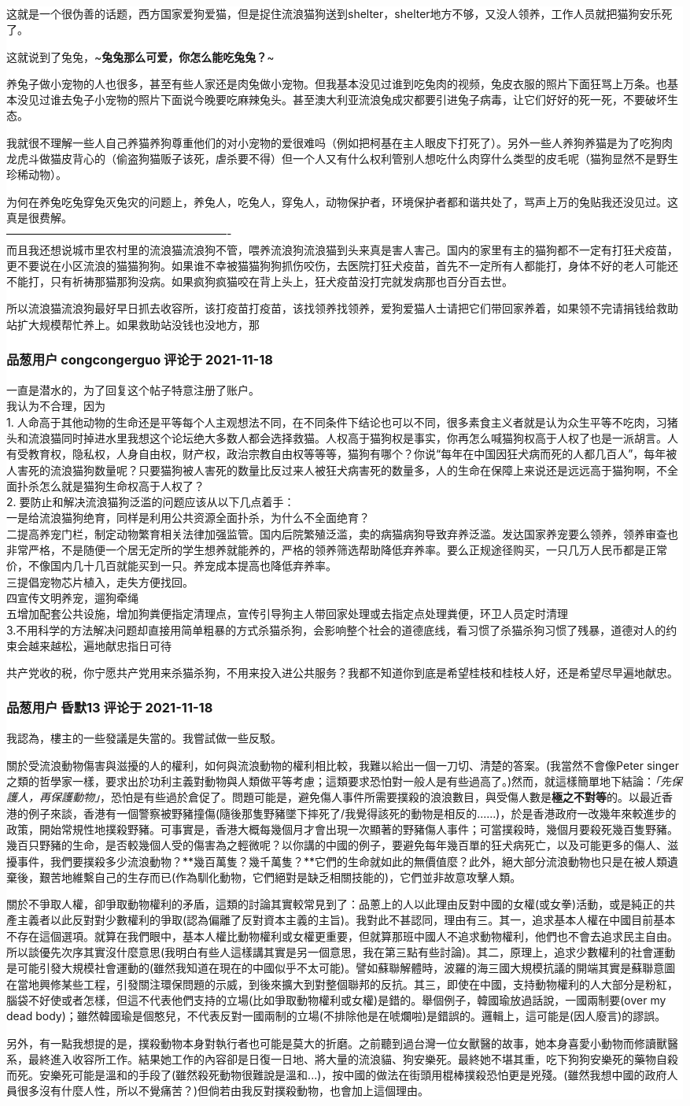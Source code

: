 这就是一个很伪善的话题，西方国家爱狗爱猫，但是捉住流浪猫狗送到shelter，shelter地方不够，又没人领养，工作人员就把猫狗安乐死了。  
  
这就说到了兔兔，~**兔兔那么可爱，你怎么能吃兔兔？**~  
  
养兔子做小宠物的人也很多，甚至有些人家还是肉兔做小宠物。但我基本没见过谁到吃兔肉的视频，兔皮衣服的照片下面狂骂上万条。也基本没见过谁去兔子小宠物的照片下面说今晚要吃麻辣兔头。甚至澳大利亚流浪兔成灾都要引进兔子病毒，让它们好好的死一死，不要破坏生态。  
  
我就很不理解一些人自己养猫养狗尊重他们的对小宠物的爱很难吗（例如把柯基在主人眼皮下打死了）。另外一些人养狗养猫是为了吃狗肉龙虎斗做猫皮背心的（偷盗狗猫贩子该死，虐杀要不得）但一个人又有什么权利管别人想吃什么肉穿什么类型的皮毛呢（猫狗显然不是野生珍稀动物）。  
  
为何在养兔吃兔穿兔灭兔灾的问题上，养兔人，吃兔人，穿兔人，动物保护者，环境保护者都和谐共处了，骂声上万的兔贴我还没见过。这真是很费解。  
————————————————————-  
而且我还想说城市里农村里的流浪猫流浪狗不管，喂养流浪狗流浪猫到头来真是害人害己。国内的家里有主的猫狗都不一定有打狂犬疫苗，更不要说在小区流浪的猫猫狗狗。如果谁不幸被猫猫狗狗抓伤咬伤，去医院打狂犬疫苗，首先不一定所有人都能打，身体不好的老人可能还不能打，只有祈祷那猫那狗没病。如果疯狗疯猫咬在背上头上，狂犬疫苗没打完就发病那也百分百去世。  
  
所以流浪猫流浪狗最好早日抓去收容所，该打疫苗打疫苗，该找领养找领养，爱狗爱猫人士请把它们带回家养着，如果领不完请捐钱给救助站扩大规模帮忙养上。如果救助站没钱也没地方，那
        
                

### 品葱用户 **congcongerguo** 评论于 2021-11-18
        
一直是潜水的，为了回复这个帖子特意注册了账户。  
我认为不合理，因为  
1\. 人命高于其他动物的生命还是平等每个人主观想法不同，在不同条件下结论也可以不同，很多素食主义者就是认为众生平等不吃肉，习猪头和流浪猫同时掉进水里我想这个论坛绝大多数人都会选择救猫。人权高于猫狗权是事实，你再怎么喊猫狗权高于人权了也是一派胡言。人有受教育权，隐私权，人身自由权，财产权，政治宗教自由权等等等，猫狗有哪个？你说“每年在中国因狂犬病而死的人都几百人”，每年被人害死的流浪猫狗数量呢？只要猫狗被人害死的数量比反过来人被狂犬病害死的数量多，人的生命在保障上来说还是远远高于猫狗啊，不全面扑杀怎么就是猫狗生命权高于人权了？  
2\. 要防止和解决流浪猫狗泛滥的问题应该从以下几点着手：  
一是给流浪猫狗绝育，同样是利用公共资源全面扑杀，为什么不全面绝育？  
二提高养宠门栏，制定动物繁育相关法律加强监管。国内后院繁殖泛滥，卖的病猫病狗导致弃养泛滥。发达国家养宠要么领养，领养审查也非常严格，不是随便一个居无定所的学生想养就能养的，严格的领养筛选帮助降低弃养率。要么正规途径购买，一只几万人民币都是正常价，不像国内几十几百就能买到一只。养宠成本提高也降低弃养率。  
三提倡宠物芯片植入，走失方便找回。  
四宣传文明养宠，遛狗牵绳  
五增加配套公共设施，增加狗粪便指定清理点，宣传引导狗主人带回家处理或去指定点处理粪便，环卫人员定时清理  
3.不用科学的方法解决问题却直接用简单粗暴的方式杀猫杀狗，会影响整个社会的道德底线，看习惯了杀猫杀狗习惯了残暴，道德对人的约束会越来越松，遍地献忠指日可待  
  
共产党收的税，你宁愿共产党用来杀猫杀狗，不用来投入进公共服务？我都不知道你到底是希望桂枝和桂枝人好，还是希望尽早遍地献忠。
        
                

### 品葱用户 **昏默13** 评论于 2021-11-18
        
我認為，樓主的一些發議是失當的。我嘗試做一些反駁。  
  
關於受流浪動物傷害與滋擾的人的權利，如何與流浪動物的權利相比較，我難以給出一個一刀切、清楚的答案。(我當然不會像Peter singer之類的哲學家一樣，要求出於功利主義對動物與人類做平等考慮；這類要求恐怕對一般人是有些過高了。)然而，就這樣簡單地下結論：_「先保護人，再保護動物」_，恐怕是有些過於倉促了。問題可能是，避免傷人事件所需要撲殺的浪浪數目，與受傷人數是**極之不對等**的。以最近香港的例子來談，香港有一個警察被野豬撞傷(隨後那隻野豬墜下摔死了/我覺得該死的動物是相反的......)，於是香港政府一改幾年來較進步的政策，開始常規性地撲殺野豬。可事實是，香港大概每幾個月才會出現一次顯著的野豬傷人事件；可當撲殺時，幾個月要殺死幾百隻野豬。幾百只野豬的生命，是否較幾個人受的傷害為之輕微呢？以你講的中國的例子，要避免每年幾百單的狂犬病死亡，以及可能更多的傷人、滋擾事件，我們要撲殺多少流浪動物？**幾百萬隻？幾千萬隻？**它們的生命就如此的無價值麼？此外，絕大部分流浪動物也只是在被人類遺棄後，艱苦地維繫自己的生存而已(作為馴化動物，它們絕對是缺乏相關技能的)，它們並非故意攻擊人類。  
  
關於不爭取人權，卻爭取動物權利的矛盾，這類的討論其實較常見到了：品蔥上的人以此理由反對中國的女權(或女拳)活動，或是純正的共產主義者以此反對對少數權利的爭取(認為偏離了反對資本主義的主旨)。我對此不甚認同，理由有三。其一，追求基本人權在中國目前基本不存在這個選項。就算在我們眼中，基本人權比動物權利或女權更重要，但就算那班中國人不追求動物權利，他們也不會去追求民主自由。所以談優先次序其實沒什麼意思(我明白有些人這樣講其實是另一個意思，我在第三點有些討論)。其二，原理上，追求少數權利的社會運動是可能引發大規模社會運動的(雖然我知道在現在的中國似乎不太可能)。譬如蘇聯解體時，波羅的海三國大規模抗議的開端其實是蘇聯意圖在當地興修某些工程，引發關注環保問題的示威，到後來擴大到對整個聯邦的反抗。其三，即使在中國，支持動物權利的人大部分是粉紅，腦袋不好使或者怎樣，但這不代表他們支持的立場(比如爭取動物權利或女權)是錯的。舉個例子，韓國瑜放過話說，一國兩制要(over my dead body)；雖然韓國瑜是個憨兒，不代表反對一國兩制的立場(不排除他是在唬爛啦)是錯誤的。邏輯上，這可能是(因人廢言)的謬誤。  
  
另外，有一點我想提的是，撲殺動物本身對執行者也可能是莫大的折磨。之前聽到過台灣一位女獸醫的故事，她本身喜愛小動物而修讀獸醫系，最終進入收容所工作。結果她工作的內容卻是日復一日地、將大量的流浪貓、狗安樂死。最終她不堪其重，吃下狗狗安樂死的藥物自殺而死。安樂死可能是溫和的手段了(雖然殺死動物很難說是溫和...)，按中國的做法在街頭用棍棒撲殺恐怕更是兇殘。(雖然我想中國的政府人員很多沒有什麼人性，所以不覺痛苦？)但倘若由我反對撲殺動物，也會加上這個理由。  
  